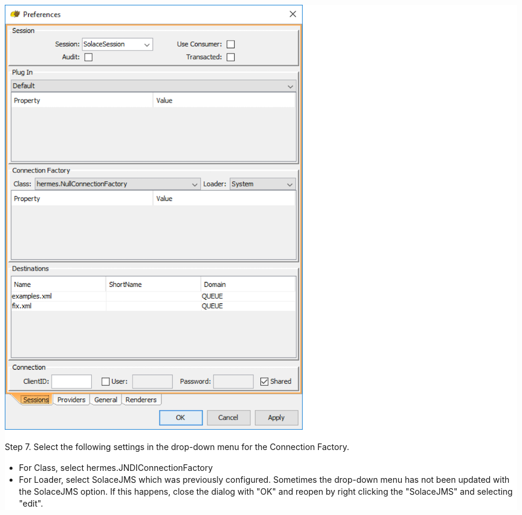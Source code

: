 ![](img/create-session-6.png)

Step 7. Select the following settings in the drop-down menu for the Connection Factory.
  * For Class,  select hermes.JNDIConnectionFactory
  * For Loader, select SolaceJMS which was previously configured. Sometimes the drop-down menu has not been updated with the SolaceJMS option. If this happens, close the dialog with "OK" and reopen by right clicking the "SolaceJMS" and selecting "edit".
  